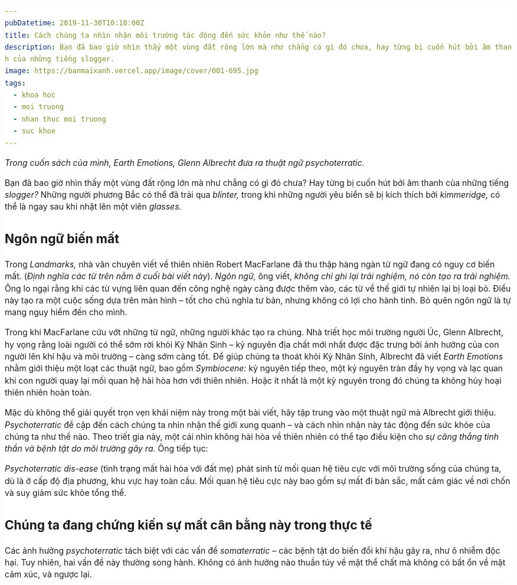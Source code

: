 ```yaml
---
pubDatetime: 2019-11-30T10:10:00Z
title: Cách chúng ta nhìn nhận môi trường tác động đến sức khỏe như thế nào?
description: Bạn đã bao giờ nhìn thấy một vùng đất rộng lớn mà như chẳng có gì đó chưa, hay từng bị cuốn hút bởi âm thanh của những tiếng slogger.
image: https://banmaixanh.vercel.app/image/cover/001-695.jpg
tags:
  - khoa hoc
  - moi truong
  - nhan thuc moi truong
  - suc khoe
---
```


_Trong cuốn sách của mình, Earth Emotions, Glenn Albrecht đưa ra thuật ngữ psychoterratic._

Bạn đã bao giờ nhìn thấy một vùng đất rộng lớn mà như chẳng có gì đó chưa? Hay từng bị cuốn hút bởi âm thanh của những tiếng _slogger?_ Những người phương Bắc có thể đã trải qua _blinter,_ trong khi những người yêu biển sẽ bị kích thích bởi _kimmeridge,_ có thể là ngay sau khi nhặt lên một viên _glasses._

## Ngôn ngữ biến mất

Trong _Landmarks,_ nhà văn chuyên viết về thiên nhiên Robert MacFarlane đã thu thập hàng ngàn từ ngữ đang có nguy cơ biến mất. (_Định nghĩa các từ trên nằm ở cuối bài viết này_). _Ngôn ngữ,_ ông viết, _không chỉ ghi lại trải nghiệm, nó còn tạo ra trải nghiệm._ Ông lo ngại rằng khi các từ vựng liên quan đến công nghệ ngày càng được thêm vào, các từ về thế giới tự nhiên lại bị loại bỏ. Điều này tạo ra một cuộc sống dựa trên màn hình – tốt cho chủ nghĩa tư bản, nhưng không có lợi cho hành tinh. Bỏ quên ngôn ngữ là tự mang nguy hiểm đến cho mình.

Trong khi MacFarlane cứu vớt những từ ngữ, những người khác tạo ra chúng. Nhà triết học môi trường người Úc, Glenn Albrecht, hy vọng rằng loài người có thể sớm rời khỏi Kỷ Nhân Sinh – kỷ nguyên địa chất mới nhất được đặc trưng bởi ảnh hưởng của con người lên khí hậu và môi trường – càng sớm càng tốt. Để giúp chúng ta thoát khỏi Kỷ Nhân Sinh, Albrecht đã viết _Earth Emotions_ nhằm giới thiệu một loạt các thuật ngữ, bao gồm _Symbiocene:_ kỷ nguyên tiếp theo, một kỷ nguyên tràn đầy hy vọng và lạc quan khi con người quay lại mối quan hệ hài hòa hơn với thiên nhiên. Hoặc ít nhất là một kỷ nguyên trong đó chúng ta không hủy hoại thiên nhiên hoàn toàn.

Mặc dù không thể giải quyết trọn vẹn khái niệm này trong một bài viết, hãy tập trung vào một thuật ngữ mà Albrecht giới thiệu. _Psychoterratic_ đề cập đến cách chúng ta nhìn nhận thế giới xung quanh – và cách nhìn nhận này tác động đến sức khỏe của chúng ta như thế nào. Theo triết gia này, một cái nhìn không hài hòa về thiên nhiên có thể tạo điều kiện cho _sự căng thẳng tinh thần và bệnh tật do môi trường gây ra._ Ông tiếp tục:

_Psychoterratic dis-ease_ (tình trạng mất hài hòa với đất mẹ) phát sinh từ mối quan hệ tiêu cực với môi trường sống của chúng ta, dù là ở cấp độ địa phương, khu vực hay toàn cầu. Mối quan hệ tiêu cực này bao gồm sự mất đi bản sắc, mất cảm giác về nơi chốn và suy giảm sức khỏe tổng thể.

## Chúng ta đang chứng kiến sự mất cân bằng này trong thực tế

Các ảnh hưởng _psychoterratic_ tách biệt với các vấn đề _somaterratic_ – các bệnh tật do biến đổi khí hậu gây ra, như ô nhiễm độc hại. Tuy nhiên, hai vấn đề này thường song hành. Không có ảnh hưởng nào thuần túy về mặt thể chất mà không có bất ổn về mặt cảm xúc, và ngược lại.
